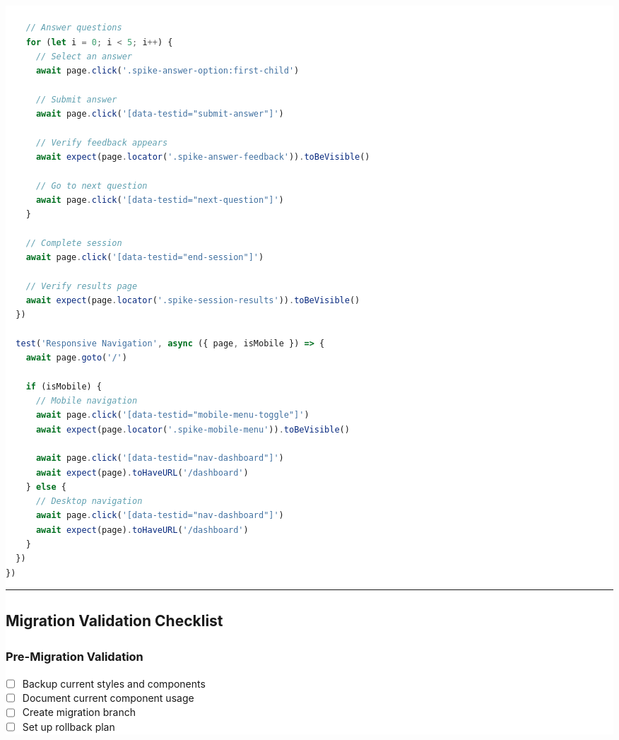 ```typescript
    
    // Answer questions
    for (let i = 0; i < 5; i++) {
      // Select an answer
      await page.click('.spike-answer-option:first-child')
      
      // Submit answer
      await page.click('[data-testid="submit-answer"]')
      
      // Verify feedback appears
      await expect(page.locator('.spike-answer-feedback')).toBeVisible()
      
      // Go to next question
      await page.click('[data-testid="next-question"]')
    }
    
    // Complete session
    await page.click('[data-testid="end-session"]')
    
    // Verify results page
    await expect(page.locator('.spike-session-results')).toBeVisible()
  })
  
  test('Responsive Navigation', async ({ page, isMobile }) => {
    await page.goto('/')
    
    if (isMobile) {
      // Mobile navigation
      await page.click('[data-testid="mobile-menu-toggle"]')
      await expect(page.locator('.spike-mobile-menu')).toBeVisible()
      
      await page.click('[data-testid="nav-dashboard"]')
      await expect(page).toHaveURL('/dashboard')
    } else {
      // Desktop navigation
      await page.click('[data-testid="nav-dashboard"]')
      await expect(page).toHaveURL('/dashboard')
    }
  })
})
```

---

## Migration Validation Checklist

### Pre-Migration Validation
- [ ] Backup current styles and components
- [ ] Document current component usage
- [ ] Create migration branch
- [ ] Set up rollback plan
